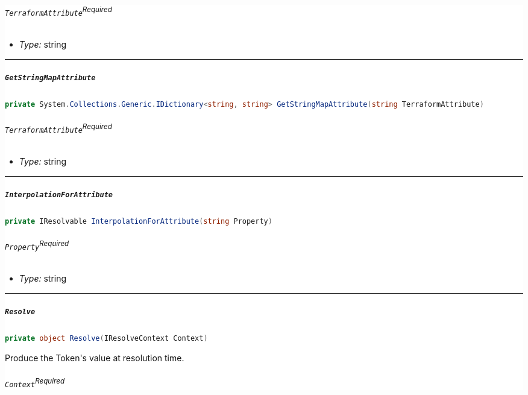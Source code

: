 ###### `TerraformAttribute`<sup>Required</sup> <a name="TerraformAttribute" id="rhizo-co-terraform-provider-oci.dataOciOdaOdaInstances.DataOciOdaOdaInstancesFilterOutputReference.getStringAttribute.parameter.terraformAttribute"></a>

- *Type:* string

---

##### `GetStringMapAttribute` <a name="GetStringMapAttribute" id="rhizo-co-terraform-provider-oci.dataOciOdaOdaInstances.DataOciOdaOdaInstancesFilterOutputReference.getStringMapAttribute"></a>

```csharp
private System.Collections.Generic.IDictionary<string, string> GetStringMapAttribute(string TerraformAttribute)
```

###### `TerraformAttribute`<sup>Required</sup> <a name="TerraformAttribute" id="rhizo-co-terraform-provider-oci.dataOciOdaOdaInstances.DataOciOdaOdaInstancesFilterOutputReference.getStringMapAttribute.parameter.terraformAttribute"></a>

- *Type:* string

---

##### `InterpolationForAttribute` <a name="InterpolationForAttribute" id="rhizo-co-terraform-provider-oci.dataOciOdaOdaInstances.DataOciOdaOdaInstancesFilterOutputReference.interpolationForAttribute"></a>

```csharp
private IResolvable InterpolationForAttribute(string Property)
```

###### `Property`<sup>Required</sup> <a name="Property" id="rhizo-co-terraform-provider-oci.dataOciOdaOdaInstances.DataOciOdaOdaInstancesFilterOutputReference.interpolationForAttribute.parameter.property"></a>

- *Type:* string

---

##### `Resolve` <a name="Resolve" id="rhizo-co-terraform-provider-oci.dataOciOdaOdaInstances.DataOciOdaOdaInstancesFilterOutputReference.resolve"></a>

```csharp
private object Resolve(IResolveContext Context)
```

Produce the Token's value at resolution time.

###### `Context`<sup>Required</sup> <a name="Context" id="rhizo-co-terraform-provider-oci.dataOciOdaOdaInstances.DataOciOdaOdaInstancesFilterOutputReference.resolve.parameter._context"></a>
